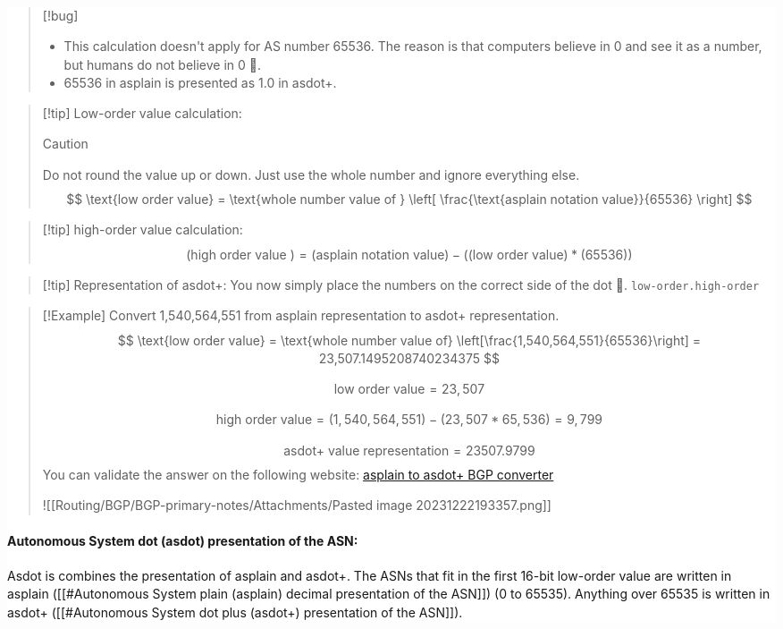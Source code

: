 > [!bug]
> - This calculation doesn't apply for AS number 65536. The reason is that computers believe in 0 and see it as a number, but humans do not believe in 0 🙂. 
> - 65536 in asplain is presented as 1.0 in asdot+.

> [!tip] Low-order value calculation:
>
> > [!caution]
> > Do not round the value up or down. Just use the whole number and ignore everything else.
> $$
> \text{low order value} = \text{whole number value of }  \left[ \frac{\text{asplain notation value}}{65536} \right]
> $$

> [!tip] high-order value calculation:
> $$
> (\text{high order value }) = (\text{asplain notation value}) - ( (\text{low order value}) * (65536) )
> $$

> [!tip] Representation of asdot+:
> You now simply place the numbers on the correct side of the dot 🙂.
> `low-order.high-order`

> [!Example]
> Convert 1,540,564,551 from asplain representation to asdot+ representation.
> $$
> \text{low order value} = \text{whole number value of}  \left[\frac{1,540,564,551}{65536}\right] = 23,507.1495208740234375
> $$
> 
> $$
> \text{low order value} = 23,507
> $$
> 
> $$
> \text{high order value} = (1,540,564,551) - (23,507 * 65,536) = 9,799
> $$
> 
> $$
> \text{asdot+ value representation} = 23507.9799
> $$
> You can validate the answer on the following website: [asplain to asdot+ BGP converter](https://www.networkers-online.com/tools/bgp-asn-4byte-converter/)
> 
> ![[Routing/BGP/BGP-primary-notes/Attachments/Pasted image 20231222193357.png]]
> 

#### Autonomous System dot (asdot) presentation of the ASN:

Asdot is combines the presentation of asplain and asdot+. The ASNs that fit in the first 16-bit low-order value are written in asplain ([[#Autonomous System plain (asplain) decimal presentation of the ASN]]) (0 to 65535). Anything over 65535 is written in asdot+ ([[#Autonomous System dot plus (asdot+) presentation of the ASN]]).


[^1]: [AS numbers allocation | Wiki](https://en.wikipedia.org/wiki/Autonomous_system_%28Internet%29)
[^2]: [BGP Deep Dive | Kevin Wallace Training | video](https://youtu.be/SVo6cDnQQm0?list=PLyt5OhlhlmJUGZ9kM45QWX5ZrCLoXVQXD)
[^3]: [BGP AS allocation monitor](https://www.cidr-report.org/)
[^4]: [Understanding the 4-byte AS numbers in BGP | by Jeff Doyle](https://www.networkworld.com/article/760079/understanding-4-byte-autonomous-system-numbers.html)
[^5]: [Packet Pusher blog about the 4-byte BGP ASN](https://packetpushers.net/packet-pushers-labs-bgp-4-byte-asns-video/)
[^6]: [Packet Pusher blog BGP Path hunting/Exploration | BGP route dampening](https://packetpushers.net/bgp-path-huntingexploration/)